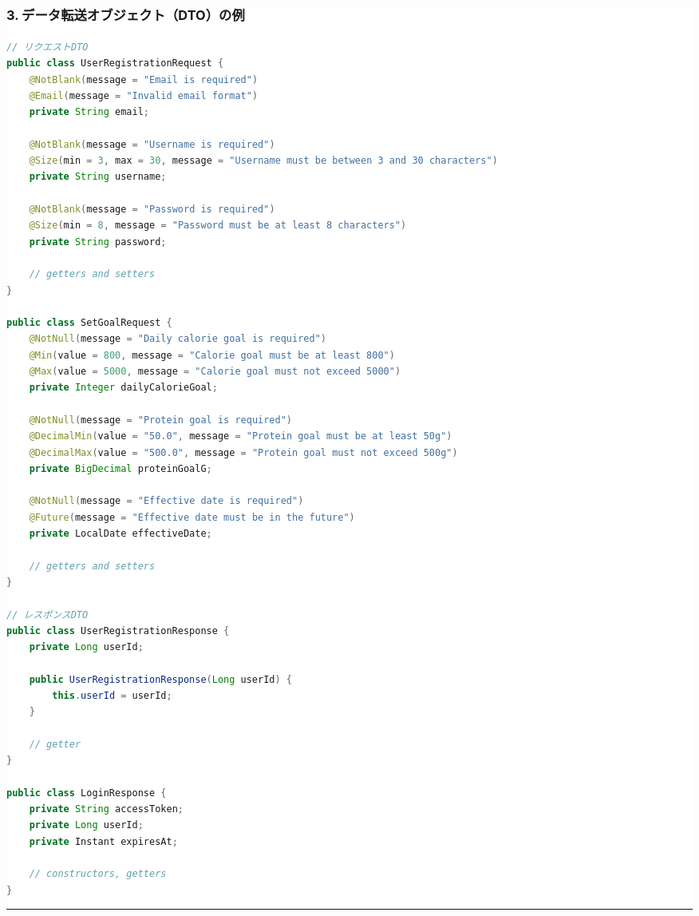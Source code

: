 ### 3. データ転送オブジェクト（DTO）の例

```java
// リクエストDTO
public class UserRegistrationRequest {
    @NotBlank(message = "Email is required")
    @Email(message = "Invalid email format")
    private String email;

    @NotBlank(message = "Username is required")
    @Size(min = 3, max = 30, message = "Username must be between 3 and 30 characters")
    private String username;

    @NotBlank(message = "Password is required")
    @Size(min = 8, message = "Password must be at least 8 characters")
    private String password;

    // getters and setters
}

public class SetGoalRequest {
    @NotNull(message = "Daily calorie goal is required")
    @Min(value = 800, message = "Calorie goal must be at least 800")
    @Max(value = 5000, message = "Calorie goal must not exceed 5000")
    private Integer dailyCalorieGoal;

    @NotNull(message = "Protein goal is required")
    @DecimalMin(value = "50.0", message = "Protein goal must be at least 50g")
    @DecimalMax(value = "500.0", message = "Protein goal must not exceed 500g")
    private BigDecimal proteinGoalG;

    @NotNull(message = "Effective date is required")
    @Future(message = "Effective date must be in the future")
    private LocalDate effectiveDate;

    // getters and setters
}

// レスポンスDTO
public class UserRegistrationResponse {
    private Long userId;

    public UserRegistrationResponse(Long userId) {
        this.userId = userId;
    }

    // getter
}

public class LoginResponse {
    private String accessToken;
    private Long userId;
    private Instant expiresAt;

    // constructors, getters
}
```

---